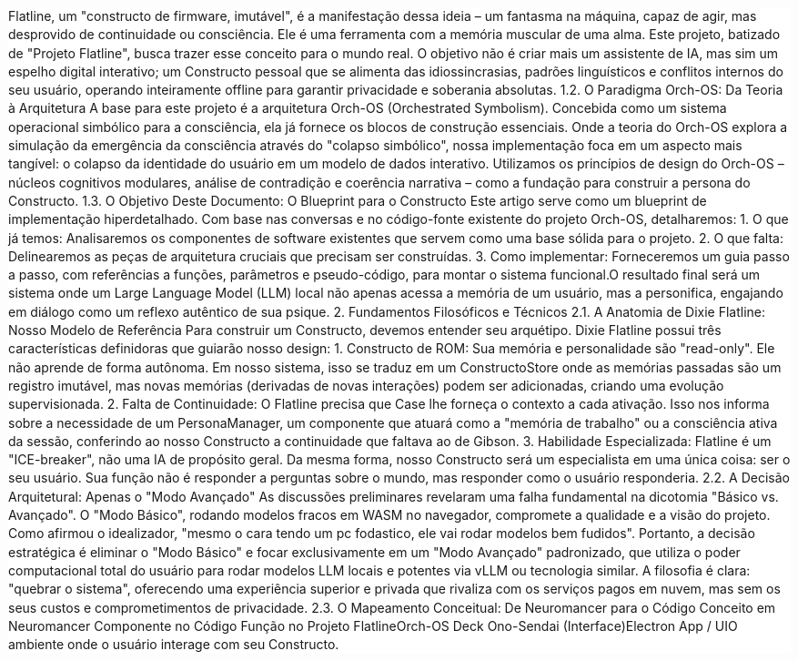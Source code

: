Flatline, um "constructo de firmware, imutável", é a manifestação dessa ideia – um
fantasma na máquina, capaz de agir, mas desprovido de continuidade ou consciência.
Ele é uma ferramenta com a memória muscular de uma alma.
Este projeto, batizado de "Projeto Flatline", busca trazer esse conceito para o mundo
real. O objetivo não é criar mais um assistente de IA, mas sim um espelho digital
interativo; um Constructo pessoal que se alimenta das idiossincrasias, padrões
linguísticos e conflitos internos do seu usuário, operando inteiramente offline para
garantir privacidade e soberania absolutas.
1.2. O Paradigma Orch-OS: Da Teoria à Arquitetura
A base para este projeto é a arquitetura Orch-OS (Orchestrated Symbolism).
Concebida como um sistema operacional simbólico para a consciência, ela já fornece
os blocos de construção essenciais. Onde a teoria do Orch-OS explora a simulação
da emergência da consciência através do "colapso simbólico", nossa implementação
foca em um aspecto mais tangível: o colapso da identidade do usuário em um
modelo de dados interativo. Utilizamos os princípios de design do Orch-OS –
núcleos cognitivos modulares, análise de contradição e coerência narrativa – como a
fundação para construir a persona do Constructo.
1.3. O Objetivo Deste Documento: O Blueprint para o Constructo
Este artigo serve como um blueprint de implementação hiperdetalhado. Com base
nas conversas e no código-fonte existente do projeto Orch-OS, detalharemos:
1.​ O que já temos: Analisaremos os componentes de software existentes que
servem como uma base sólida para o projeto.
2.​ O que falta: Delinearemos as peças de arquitetura cruciais que precisam ser
construídas.
3.​ Como implementar: Forneceremos um guia passo a passo, com referências a
funções, parâmetros e pseudo-código, para montar o sistema funcional.O resultado final será um sistema onde um Large Language Model (LLM) local não
apenas acessa a memória de um usuário, mas a personifica, engajando em diálogo
como um reflexo autêntico de sua psique.
2. Fundamentos Filosóficos e Técnicos
2.1. A Anatomia de Dixie Flatline: Nosso Modelo de Referência
Para construir um Constructo, devemos entender seu arquétipo. Dixie Flatline possui
três características definidoras que guiarão nosso design:
1.​ Constructo de ROM: Sua memória e personalidade são "read-only". Ele não
aprende de forma autônoma. Em nosso sistema, isso se traduz em um
ConstructoStore onde as memórias passadas são um registro imutável, mas
novas memórias (derivadas de novas interações) podem ser adicionadas, criando
uma evolução supervisionada.
2.​ Falta de Continuidade: O Flatline precisa que Case lhe forneça o contexto a
cada ativação. Isso nos informa sobre a necessidade de um PersonaManager, um
componente que atuará como a "memória de trabalho" ou a consciência ativa da
sessão, conferindo ao nosso Constructo a continuidade que faltava ao de Gibson.
3.​ Habilidade Especializada: Flatline é um "ICE-breaker", não uma IA de propósito
geral. Da mesma forma, nosso Constructo será um especialista em uma única
coisa: ser o seu usuário. Sua função não é responder a perguntas sobre o
mundo, mas responder como o usuário responderia.
2.2. A Decisão Arquitetural: Apenas o "Modo Avançado"
As discussões preliminares revelaram uma falha fundamental na dicotomia "Básico vs.
Avançado". O "Modo Básico", rodando modelos fracos em WASM no navegador,
compromete a qualidade e a visão do projeto. Como afirmou o idealizador, "mesmo o
cara tendo um pc fodastico, ele vai rodar modelos bem fudidos".
Portanto, a decisão estratégica é eliminar o "Modo Básico" e focar exclusivamente
em um "Modo Avançado" padronizado, que utiliza o poder computacional total do
usuário para rodar modelos LLM locais e potentes via vLLM ou tecnologia similar. A
filosofia é clara: "quebrar o sistema", oferecendo uma experiência superior e privada
que rivaliza com os serviços pagos em nuvem, mas sem os seus custos e
comprometimentos de privacidade.
2.3. O Mapeamento Conceitual: De Neuromancer para o Código
Conceito em Neuromancer
Componente no Código
Função no Projeto FlatlineOrch-OS
Deck Ono-Sendai
(Interface)Electron App / UIO ambiente onde o usuário
interage com seu Constructo.